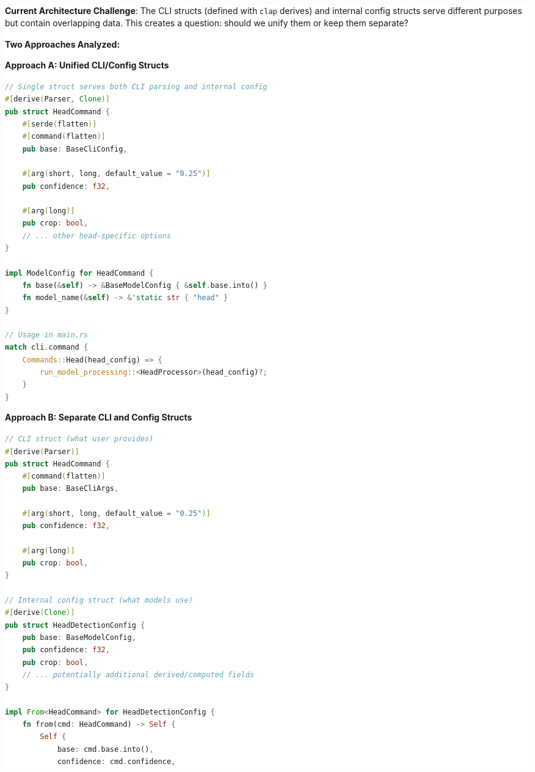 **Current Architecture Challenge**:
The CLI structs (defined with `clap` derives) and internal config structs serve different purposes but contain overlapping data. This creates a question: should we unify them or keep them separate?

**Two Approaches Analyzed:**

**Approach A: Unified CLI/Config Structs**
```rust
// Single struct serves both CLI parsing and internal config
#[derive(Parser, Clone)]
pub struct HeadCommand {
    #[serde(flatten)]
    #[command(flatten)]
    pub base: BaseCliConfig,

    #[arg(short, long, default_value = "0.25")]
    pub confidence: f32,

    #[arg(long)]
    pub crop: bool,
    // ... other head-specific options
}

impl ModelConfig for HeadCommand {
    fn base(&self) -> &BaseModelConfig { &self.base.into() }
    fn model_name(&self) -> &'static str { "head" }
}

// Usage in main.rs
match cli.command {
    Commands::Head(head_config) => {
        run_model_processing::<HeadProcessor>(head_config)?;
    }
}
```

**Approach B: Separate CLI and Config Structs**
```rust
// CLI struct (what user provides)
#[derive(Parser)]
pub struct HeadCommand {
    #[command(flatten)]
    pub base: BaseCliArgs,

    #[arg(short, long, default_value = "0.25")]
    pub confidence: f32,

    #[arg(long)]
    pub crop: bool,
}

// Internal config struct (what models use)
#[derive(Clone)]
pub struct HeadDetectionConfig {
    pub base: BaseModelConfig,
    pub confidence: f32,
    pub crop: bool,
    // ... potentially additional derived/computed fields
}

impl From<HeadCommand> for HeadDetectionConfig {
    fn from(cmd: HeadCommand) -> Self {
        Self {
            base: cmd.base.into(),
            confidence: cmd.confidence,
```